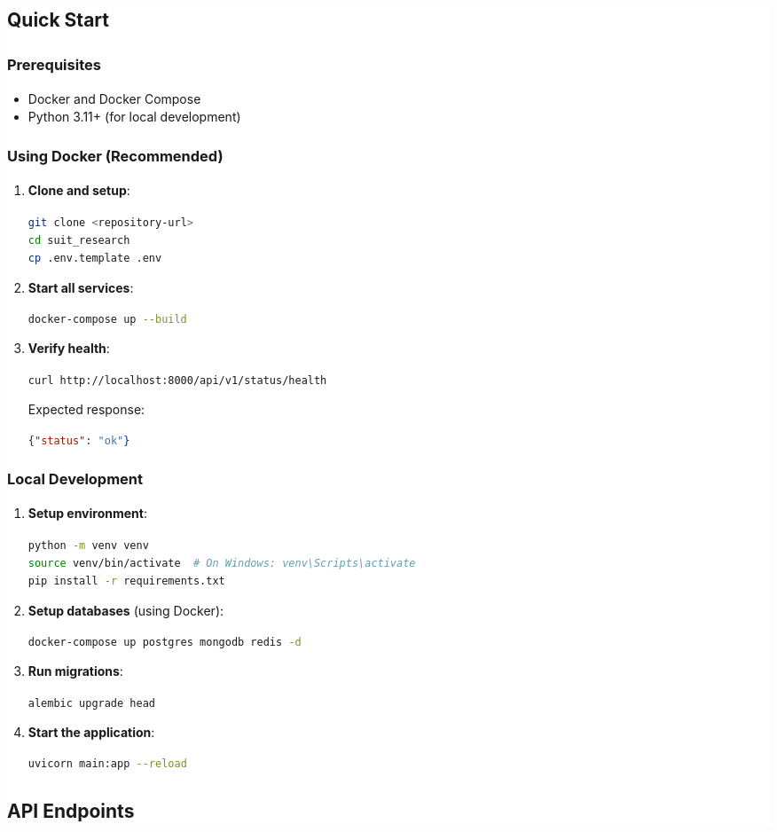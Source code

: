 ## Quick Start

### Prerequisites

- Docker and Docker Compose
- Python 3.11+ (for local development)

### Using Docker (Recommended)

1. **Clone and setup**:
   ```bash
   git clone <repository-url>
   cd suit_research
   cp .env.template .env
   ```

2. **Start all services**:
   ```bash
   docker-compose up --build
   ```

3. **Verify health**:
   ```bash
   curl http://localhost:8000/api/v1/status/health
   ```

   Expected response:
   ```json
   {"status": "ok"}
   ```

### Local Development

1. **Setup environment**:
   ```bash
   python -m venv venv
   source venv/bin/activate  # On Windows: venv\Scripts\activate
   pip install -r requirements.txt
   ```

2. **Setup databases** (using Docker):
   ```bash
   docker-compose up postgres mongodb redis -d
   ```

3. **Run migrations**:
   ```bash
   alembic upgrade head
   ```

4. **Start the application**:
   ```bash
   uvicorn main:app --reload
   ```

## API Endpoints
